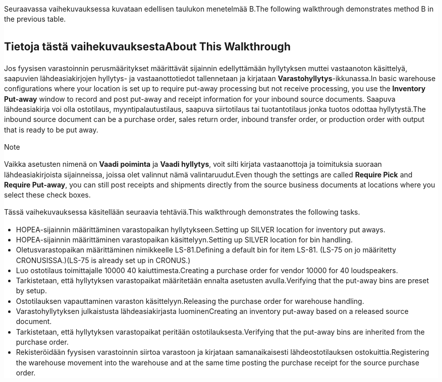 <span data-ttu-id="bc511-129">Seuraavassa vaihekuvauksessa kuvataan edellisen taulukon menetelmää B.</span><span class="sxs-lookup"><span data-stu-id="bc511-129">The following walkthrough demonstrates method B in the previous table.</span></span>  

## <a name="about-this-walkthrough"></a><span data-ttu-id="bc511-130">Tietoja tästä vaihekuvauksesta</span><span class="sxs-lookup"><span data-stu-id="bc511-130">About This Walkthrough</span></span>  
<span data-ttu-id="bc511-131">Jos fyysisen varastoinnin perusmääritykset määrittävät sijainnin edellyttämään hyllytyksen muttei vastaanoton käsittelyä, saapuvien lähdeasiakirjojen hyllytys- ja vastaanottotiedot tallennetaan ja kirjataan **Varastohyllytys**-ikkunassa.</span><span class="sxs-lookup"><span data-stu-id="bc511-131">In basic warehouse configurations where your location is set up to require put-away processing but not receive processing, you use the **Inventory Put-away** window to record and post put-away and receipt information for your inbound source documents.</span></span> <span data-ttu-id="bc511-132">Saapuva lähdeasiakirja voi olla ostotilaus, myyntipalautustilaus, saapuva siirtotilaus tai tuotantotilaus jonka tuotos odottaa hyllytystä.</span><span class="sxs-lookup"><span data-stu-id="bc511-132">The inbound source document can be a purchase order, sales return order, inbound transfer order, or production order with output that is ready to be put away.</span></span>

> [!NOTE]
> <span data-ttu-id="bc511-133">Vaikka asetusten nimenä on **Vaadi poiminta** ja **Vaadi hyllytys**, voit silti kirjata vastaanottoja ja toimituksia suoraan lähdeasiakirjoista sijainneissa, joissa olet valinnut nämä valintaruudut.</span><span class="sxs-lookup"><span data-stu-id="bc511-133">Even though the settings are called **Require Pick** and **Require Put-away**, you can still post receipts and shipments directly from the source business documents at locations where you select these check boxes.</span></span>  

<span data-ttu-id="bc511-134">Tässä vaihekuvauksessa käsitellään seuraavia tehtäviä.</span><span class="sxs-lookup"><span data-stu-id="bc511-134">This walkthrough demonstrates the following tasks.</span></span>  

-   <span data-ttu-id="bc511-135">HOPEA-sijainnin määrittäminen varastopaikan hyllytykseen.</span><span class="sxs-lookup"><span data-stu-id="bc511-135">Setting up SILVER location for inventory put aways.</span></span>  
-   <span data-ttu-id="bc511-136">HOPEA-sijainnin määrittäminen varastopaikan käsittelyyn.</span><span class="sxs-lookup"><span data-stu-id="bc511-136">Setting up SILVER location for bin handling.</span></span>  
-   <span data-ttu-id="bc511-137">Oletusvarastopaikan määrittäminen nimikkeelle LS-81.</span><span class="sxs-lookup"><span data-stu-id="bc511-137">Defining a default bin for item LS-81.</span></span> <span data-ttu-id="bc511-138">(LS-75 on jo määritetty CRONUSISSA.)</span><span class="sxs-lookup"><span data-stu-id="bc511-138">(LS-75 is already set up in CRONUS.)</span></span>  
-   <span data-ttu-id="bc511-139">Luo ostotilaus toimittajalle 10000 40 kaiuttimesta.</span><span class="sxs-lookup"><span data-stu-id="bc511-139">Creating a purchase order for vendor 10000 for 40 loudspeakers.</span></span>  
-   <span data-ttu-id="bc511-140">Tarkistetaan, että hyllytyksen varastopaikat määritetään ennalta asetusten avulla.</span><span class="sxs-lookup"><span data-stu-id="bc511-140">Verifying that the put-away bins are preset by setup.</span></span>  
-   <span data-ttu-id="bc511-141">Ostotilauksen vapauttaminen varaston käsittelyyn.</span><span class="sxs-lookup"><span data-stu-id="bc511-141">Releasing the purchase order for warehouse handling.</span></span>  
-   <span data-ttu-id="bc511-142">Varastohyllytyksen julkaistusta lähdeasiakirjasta luominen</span><span class="sxs-lookup"><span data-stu-id="bc511-142">Creating an inventory put-away based on a released source document.</span></span>  
-   <span data-ttu-id="bc511-143">Tarkistetaan, että hyllytyksen varastopaikat peritään ostotilauksesta.</span><span class="sxs-lookup"><span data-stu-id="bc511-143">Verifying that the put-away bins are inherited from the purchase order.</span></span>  
-   <span data-ttu-id="bc511-144">Rekisteröidään fyysisen varastoinnin siirtoa varastoon ja kirjataan samanaikaisesti lähdeostotilauksen ostokuittia.</span><span class="sxs-lookup"><span data-stu-id="bc511-144">Registering the warehouse movement into the warehouse and at the same time posting the purchase receipt for the source purchase order.</span></span>  
